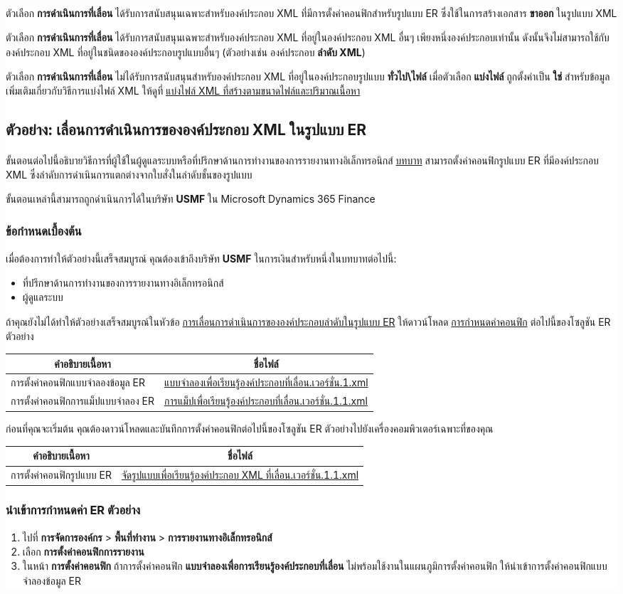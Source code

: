 ตัวเลือก **การดำเนินการที่เลื่อน** ได้รับการสนับสนุนเฉพาะสำหรับองค์ประกอบ XML ที่มีการตั้งค่าคอนฟิกสำหรับรูปแบบ ER ซึ่งใช้ในการสร้างเอกสาร **ขาออก** ในรูปแบบ XML

ตัวเลือก **การดำเนินการที่เลื่อน** ได้รับการสนับสนุนเฉพาะสำหรับองค์ประกอบ XML ที่อยู่ในองค์ประกอบ XML อื่นๆ เพียงหนึ่งองค์ประกอบเท่านั้น ดังนั้นจึงไม่สามารถใช้กับองค์ประกอบ XML ที่อยู่ในชนิดขององค์ประกอบรูปแบบอื่นๆ (ตัวอย่างเช่น องค์ประกอบ **ลำดับ XML**)

ตัวเลือก **การดำเนินการที่เลื่อน** ไม่ได้รับการสนับสนุนสำหรับองค์ประกอบ XML ที่อยู่ในองค์ประกอบรูปแบบ **ทั่วไป\\ไฟล์** เมื่อตัวเลือก **แบ่งไฟล์** ถูกตั้งค่าเป็น **ใช่** สำหรับข้อมูลเพิ่มเติมเกี่ยวกับวิธีการแบ่งไฟล์ XML ให้ดูที่ [แบ่งไฟล์ XML ที่สร้างตามขนาดไฟล์และปริมาณเนื้อหา](er-split-files.md)

## <a name="example-defer-the-execution-of-an-xml-element-in-an-er-format"></a><a name="Example"></a>ตัวอย่าง: เลื่อนการดำเนินการขององค์ประกอบ XML ในรูปแบบ ER

ขั้นตอนต่อไปนี้อธิบายวิธีการที่ผู้ใช้ในผู้ดูแลระบบหรือที่ปรึกษาด้านการทำงานของการรายงานทางอิเล็กทรอนิกส์ [บทบาท](../sysadmin/tasks/assign-users-security-roles.md) สามารถตั้งค่าคอนฟิกรูปแบบ ER ที่มีองค์ประกอบ XML ซึ่งลำดับการดำเนินการแตกต่างจากใบสั่งในลำดับชั้นของรูปแบบ

ขั้นตอนเหล่านี้สามารถถูกดำเนินการได้ในบริษัท **USMF** ใน Microsoft Dynamics 365 Finance

### <a name="prerequisites"></a>ข้อกำหนดเบื้องต้น

เมื่อต้องการทำให้ตัวอย่างนี้เสร็จสมบูรณ์ คุณต้องเข้าถึงบริษัท **USMF** ในการเงินสำหรับหนึ่งในบทบาทต่อไปนี้:

- ที่ปรึกษาด้านการทำงานของการรายงานทางอิเล็กทรอนิกส์
- ผู้ดูแลระบบ

ถ้าคุณยังไม่ได้ทำให้ตัวอย่างเสร็จสมบูรณ์ในหัวข้อ [การเลื่อนการดำเนินการขององค์ประกอบลำดับในรูปแบบ ER](er-defer-sequence-element.md#Example) ให้ดาวน์โหลด [การกำหนดค่าคอนฟิก](general-electronic-reporting.md#Configuration) ต่อไปนี้ของโซลูชัน ER ตัวอย่าง

| คำอธิบายเนื้อหา            | ชื่อไฟล์ |
|--------------------------------|-----------|
| การตั้งค่าคอนฟิกแบบจำลองข้อมูล ER    | [แบบจำลองเพื่อเรียนรู้องค์ประกอบที่เลื่อน.เวอร์ชั่น.1.xml](https://mbs.microsoft.com/customersource/Global/AX/downloads/hot-fixes/365optelecrepeg) |
| การตั้งค่าคอนฟิกการแม็ปแบบจำลอง ER | [การแม็ปเพื่อเรียนรู้องค์ประกอบที่เลื่อน.เวอร์ชั่น.1.1.xml](https://mbs.microsoft.com/customersource/Global/AX/downloads/hot-fixes/365optelecrepeg) |

ก่อนที่คุณจะเริ่มต้น คุณต้องดาวน์โหลดและบันทึกการตั้งค่าคอนฟิกต่อไปนี้ของโซลูชัน ER ตัวอย่างไปยังเครื่องคอมพิวเตอร์เฉพาะที่ของคุณ

| คำอธิบายเนื้อหา     | ชื่อไฟล์ |
|-------------------------|-----------|
| การตั้งค่าคอนฟิกรูปแบบ ER | [จัดรูปแบบเพื่อเรียนรู้องค์ประกอบ XML ที่เลื่อน.เวอร์ชั่น.1.1.xml](https://mbs.microsoft.com/customersource/Global/AX/downloads/hot-fixes/365optelecrepeg) |

### <a name="import-the-sample-er-configurations"></a>นำเข้าการกำหนดค่า ER ตัวอย่าง

1. ไปที่ **การจัดการองค์กร** \> **พื้นที่ทำงาน** \> **การรายงานทางอิเล็กทรอนิกส์**
2. เลือก **การตั้งค่าคอนฟิกการรายงาน**
3. ในหน้า **การตั้งค่าคอนฟิก** ถ้าการตั้งค่าคอนฟิก **แบบจำลองเพื่อการเรียนรู้องค์ประกอบที่เลื่อน** ไม่พร้อมใช้งานในแผนภูมิการตั้งค่าคอนฟิก ให้นำเข้าการตั้งค่าคอนฟิกแบบจำลองข้อมูล ER
